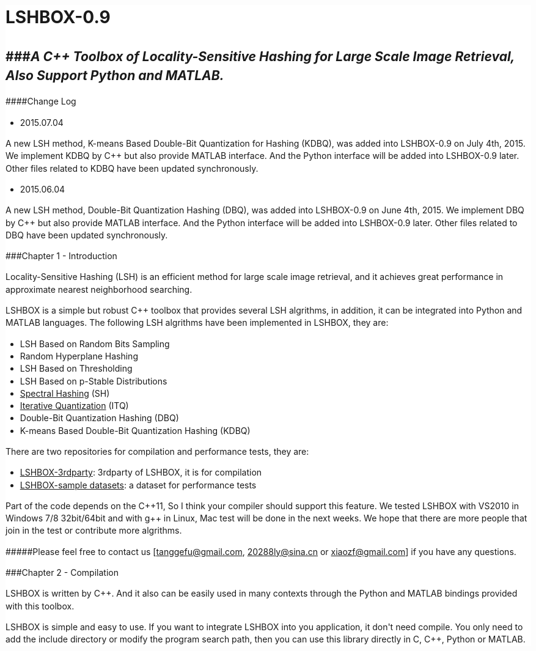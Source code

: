 LSHBOX-0.9
==========
###*A C++ Toolbox of Locality-Sensitive Hashing for Large Scale Image Retrieval, Also Support Python and MATLAB.*
-----------------------------------------------------------------------------------------------------------------

####Change Log

* 2015.07.04

A new LSH method, K-means Based Double-Bit Quantization for Hashing (KDBQ), was added into LSHBOX-0.9 on July 4th, 2015. We implement KDBQ by C++ but also provide MATLAB interface. And the Python interface will be added into LSHBOX-0.9 later. Other files related to KDBQ have been updated synchronously.

* 2015.06.04

A new LSH method, Double-Bit Quantization Hashing (DBQ), was added into LSHBOX-0.9 on June 4th, 2015. We implement DBQ by C++ but also provide MATLAB interface. And the Python interface will be added into LSHBOX-0.9 later. Other files related to DBQ have been updated synchronously.

###Chapter 1 - Introduction

Locality-Sensitive Hashing (LSH) is an efficient method for large scale image retrieval, and it achieves great performance in approximate nearest neighborhood searching.

LSHBOX is a simple but robust C++ toolbox that provides several LSH algrithms, in addition, it can be integrated into Python and MATLAB languages. The following LSH algrithms have been implemented in LSHBOX, they are:

* LSH Based on Random Bits Sampling
* Random Hyperplane Hashing
* LSH Based on Thresholding
* LSH Based on p-Stable Distributions
* [Spectral Hashing](http://www.cs.huji.ac.il/~yweiss/SpectralHashing/) (SH)
* [Iterative Quantization](http://www.unc.edu/~yunchao/itq.htm) (ITQ)
* Double-Bit Quantization Hashing (DBQ)
* K-means Based Double-Bit Quantization Hashing (KDBQ)

There are two repositories for compilation and performance tests, they are:
* [LSHBOX-3rdparty](https://github.com/RSIA-LIESMARS-WHU/LSHBOX-3rdparty): 3rdparty of LSHBOX, it is for compilation
* [LSHBOX-sample datasets](https://github.com/RSIA-LIESMARS-WHU/LSHBOX-sample-data): a dataset for performance tests

Part of the code depends on the C++11, So I think your compiler should support this feature. We tested LSHBOX with VS2010 in Windows 7/8 32bit/64bit and with g++ in Linux, Mac test will be done in the next weeks. We hope that there are more people that join in the test or contribute more algrithms.

#####Please feel free to contact us [tanggefu@gmail.com, 20288ly@sina.cn or xiaozf@gmail.com] if you have any questions.

###Chapter 2 - Compilation

LSHBOX is written by C++. And it also can be easily used in many contexts through the Python and MATLAB bindings provided with this toolbox.

LSHBOX is simple and easy to use. If you want to integrate LSHBOX into you application, it don't need compile. You only need to add the include directory or modify the program search path, then you can use this library directly in C, C++, Python or MATLAB.
